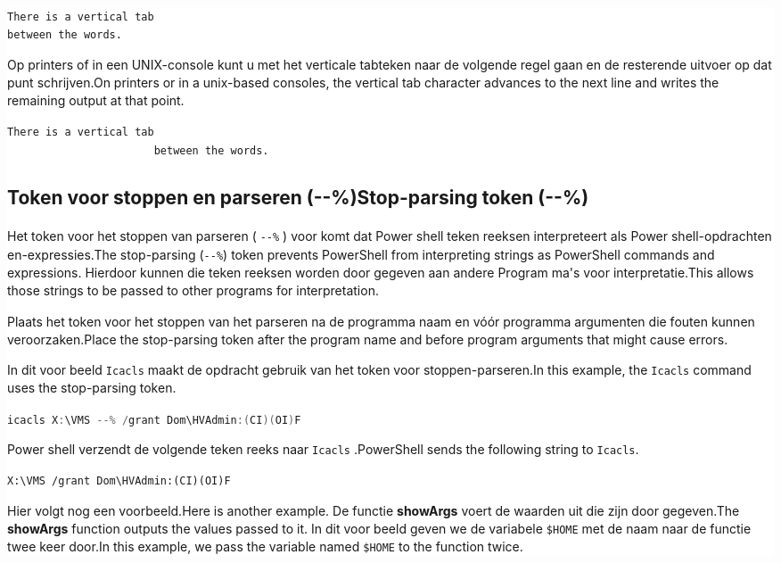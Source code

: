 ```Output
There is a vertical tab
between the words.
```

<span data-ttu-id="616a9-179">Op printers of in een UNIX-console kunt u met het verticale tabteken naar de volgende regel gaan en de resterende uitvoer op dat punt schrijven.</span><span class="sxs-lookup"><span data-stu-id="616a9-179">On printers or in a unix-based consoles, the vertical tab character advances to the next line and writes the remaining output at that point.</span></span>

```Output
There is a vertical tab
                       between the words.
```

## <a name="stop-parsing-token---"></a><span data-ttu-id="616a9-180">Token voor stoppen en parseren (--%)</span><span class="sxs-lookup"><span data-stu-id="616a9-180">Stop-parsing token (--%)</span></span>

<span data-ttu-id="616a9-181">Het token voor het stoppen van parseren ( `--%` ) voor komt dat Power shell teken reeksen interpreteert als Power shell-opdrachten en-expressies.</span><span class="sxs-lookup"><span data-stu-id="616a9-181">The stop-parsing (`--%`) token prevents PowerShell from interpreting strings as PowerShell commands and expressions.</span></span> <span data-ttu-id="616a9-182">Hierdoor kunnen die teken reeksen worden door gegeven aan andere Program ma's voor interpretatie.</span><span class="sxs-lookup"><span data-stu-id="616a9-182">This allows those strings to be passed to other programs for interpretation.</span></span>

<span data-ttu-id="616a9-183">Plaats het token voor het stoppen van het parseren na de programma naam en vóór programma argumenten die fouten kunnen veroorzaken.</span><span class="sxs-lookup"><span data-stu-id="616a9-183">Place the stop-parsing token after the program name and before program arguments that might cause errors.</span></span>

<span data-ttu-id="616a9-184">In dit voor beeld `Icacls` maakt de opdracht gebruik van het token voor stoppen-parseren.</span><span class="sxs-lookup"><span data-stu-id="616a9-184">In this example, the `Icacls` command uses the stop-parsing token.</span></span>

```powershell
icacls X:\VMS --% /grant Dom\HVAdmin:(CI)(OI)F
```

<span data-ttu-id="616a9-185">Power shell verzendt de volgende teken reeks naar `Icacls` .</span><span class="sxs-lookup"><span data-stu-id="616a9-185">PowerShell sends the following string to `Icacls`.</span></span>

```
X:\VMS /grant Dom\HVAdmin:(CI)(OI)F
```

<span data-ttu-id="616a9-186">Hier volgt nog een voorbeeld.</span><span class="sxs-lookup"><span data-stu-id="616a9-186">Here is another example.</span></span> <span data-ttu-id="616a9-187">De functie **showArgs** voert de waarden uit die zijn door gegeven.</span><span class="sxs-lookup"><span data-stu-id="616a9-187">The **showArgs** function outputs the values passed to it.</span></span> <span data-ttu-id="616a9-188">In dit voor beeld geven we de variabele `$HOME` met de naam naar de functie twee keer door.</span><span class="sxs-lookup"><span data-stu-id="616a9-188">In this example, we pass the variable named `$HOME` to the function twice.</span></span>
